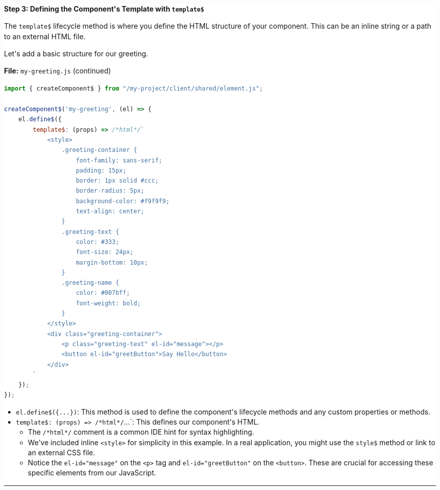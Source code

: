 
 **Step 3: Defining the Component's Template with `template$`**

The `template$` lifecycle method is where you define the HTML structure of your component. This can be an inline string or a path to an external HTML file.

Let's add a basic structure for our greeting.

**File:** `my-greeting.js` (continued)

```javascript
import { createComponent$ } from "/my-project/client/shared/element.js";

createComponent$('my-greeting', (el) => {
    el.define$({
        template$: (props) => /*html*/`
            <style>
                .greeting-container {
                    font-family: sans-serif;
                    padding: 15px;
                    border: 1px solid #ccc;
                    border-radius: 5px;
                    background-color: #f9f9f9;
                    text-align: center;
                }
                .greeting-text {
                    color: #333;
                    font-size: 24px;
                    margin-bottom: 10px;
                }
                .greeting-name {
                    color: #007bff;
                    font-weight: bold;
                }
            </style>
            <div class="greeting-container">
                <p class="greeting-text" el-id="message"></p>
                <button el-id="greetButton">Say Hello</button>
            </div>
        `
    });
});
```

*   `el.define$({...})`: This method is used to define the component's lifecycle methods and any custom properties or methods.
*   `template$: (props) => /*html*/`...`: This defines our component's HTML.
    *   The `/*html*/` comment is a common IDE hint for syntax highlighting.
    *   We've included inline `<style>` for simplicity in this example. In a real application, you might use the `style$` method or link to an external CSS file.
    *   Notice the `el-id="message"` on the `<p>` tag and `el-id="greetButton"` on the `<button>`. These are crucial for accessing these specific elements from our JavaScript.

---
